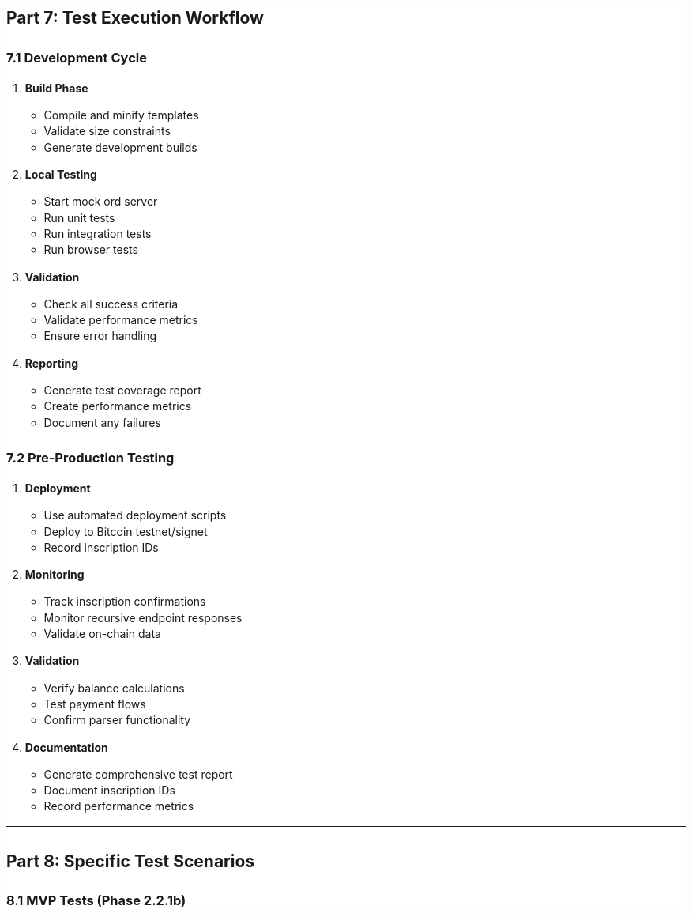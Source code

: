 
## Part 7: Test Execution Workflow

### 7.1 Development Cycle

1. **Build Phase**
   - Compile and minify templates
   - Validate size constraints
   - Generate development builds

2. **Local Testing**
   - Start mock ord server
   - Run unit tests
   - Run integration tests
   - Run browser tests

3. **Validation**
   - Check all success criteria
   - Validate performance metrics
   - Ensure error handling

4. **Reporting**
   - Generate test coverage report
   - Create performance metrics
   - Document any failures

### 7.2 Pre-Production Testing

1. **Deployment**
   - Use automated deployment scripts
   - Deploy to Bitcoin testnet/signet
   - Record inscription IDs

2. **Monitoring**
   - Track inscription confirmations
   - Monitor recursive endpoint responses
   - Validate on-chain data

3. **Validation**
   - Verify balance calculations
   - Test payment flows
   - Confirm parser functionality

4. **Documentation**
   - Generate comprehensive test report
   - Document inscription IDs
   - Record performance metrics

---

## Part 8: Specific Test Scenarios

### 8.1 MVP Tests (Phase 2.2.1b)
